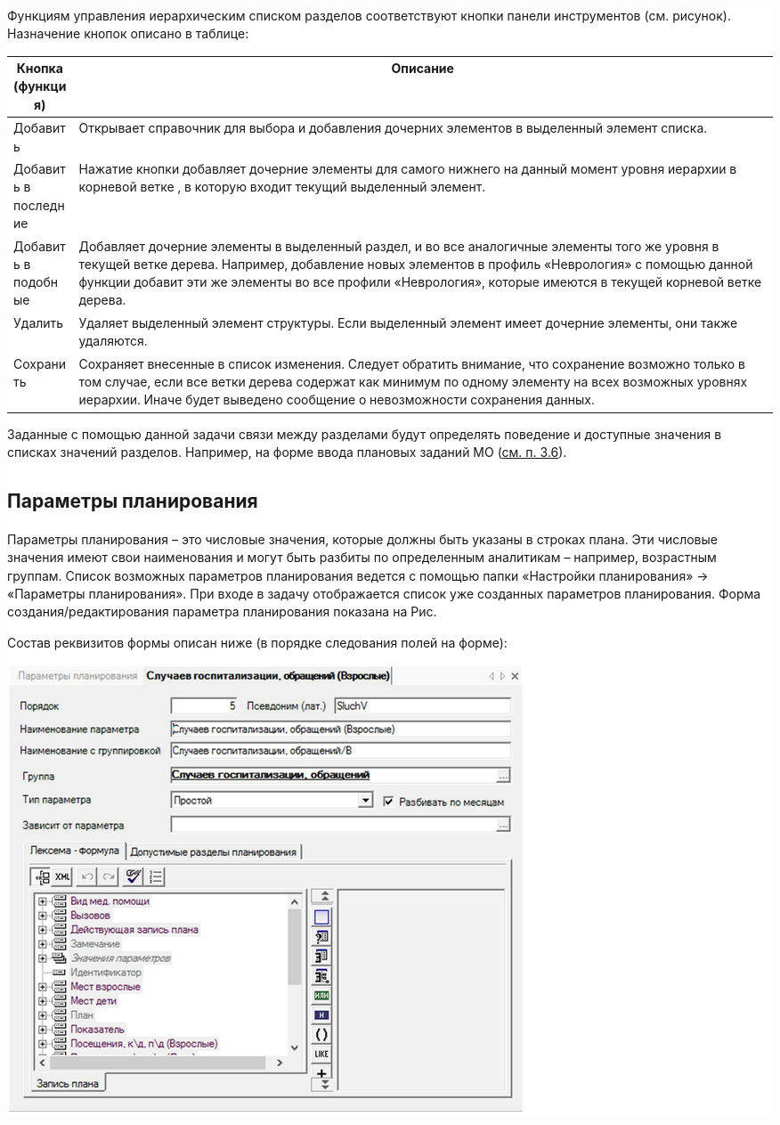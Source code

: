 Функциям управления иерархическим списком разделов соответствуют кнопки панели инструментов (см. рисунок). Назначение кнопок описано в таблице:


| Кнопка (функция) | Описание|
| ------------- | ------------- |
|Добавить	|Открывает справочник для выбора и добавления дочерних элементов в выделенный элемент списка.|
|Добавить в последние	|Нажатие кнопки добавляет дочерние элементы для самого нижнего на данный момент уровня иерархии в корневой ветке , в которую входит текущий выделенный элемент.|
|Добавить в подобные	|Добавляет дочерние элементы в выделенный раздел, и во все аналогичные элементы того же уровня в текущей ветке дерева. Например, добавление новых элементов в профиль «Неврология» с помощью данной функции добавит эти же элементы во все профили «Неврология», которые имеются в текущей корневой ветке дерева.|
|Удалить	|Удаляет выделенный элемент структуры. Если выделенный элемент имеет дочерние элементы, они также удаляются.|
|Сохранить	|Сохраняет внесенные в список изменения. Следует обратить внимание, что сохранение возможно только в том случае, если все ветки дерева содержат как минимум по одному элементу на всех возможных уровнях иерархии. Иначе будет выведено сообщение о невозможности сохранения данных.|

Заданные с помощью данной задачи связи между разделами будут определять поведение и доступные значения в списках значений разделов. Например, на форме ввода плановых заданий МО ([см. п. 3.6](#a24)).

<a name="a18"></a>
## Параметры планирования

Параметры планирования – это числовые значения, которые должны быть указаны в строках плана. Эти числовые значения имеют свои наименования и могут быть разбиты по определенным аналитикам – например, возрастным группам.
Список возможных параметров планирования ведется с помощью папки «Настройки планирования» ->  «Параметры планирования». При входе в задачу отображается список уже созданных параметров планирования.
Форма создания/редактирования параметра планирования показана на Рис.



Состав реквизитов формы описан ниже (в порядке следования полей на форме):

![14](/uploads/002/14.png "14")
